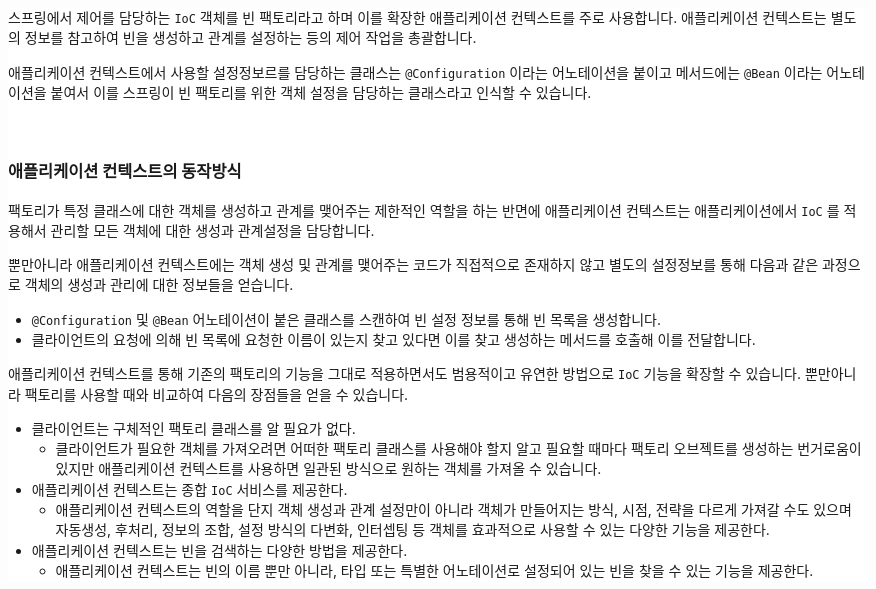 스프링에서 제어를 담당하는 `IoC` 객체를 빈 팩토리라고 하며 이를 확장한 애플리케이션 컨텍스트를 주로 사용합니다. 애플리케이션 컨텍스트는 별도의 정보를 참고하여 빈을 생성하고 관계를 설정하는 등의 제어 작업을 총괄합니다. 

애플리케이션 컨텍스트에서 사용할 설정정보르를 담당하는 클래스는 `@Configuration` 이라는 어노테이션을 붙이고 메서드에는 `@Bean` 이라는 어노테이션을 붙여서 이를 스프링이 빈 팩토리를 위한 객체 설정을 담당하는 클래스라고 인식할 수 있습니다. 

<br>

### 애플리케이션 컨텍스트의 동작방식

팩토리가 특정 클래스에 대한 객체를 생성하고 관계를 맺어주는 제한적인 역할을 하는 반면에 애플리케이션 컨텍스트는 애플리케이션에서 `IoC` 를 적용해서 관리할 모든 객체에 대한 생성과 관계설정을 담당합니다. 

뿐만아니라 애플리케이션 컨텍스트에는 객체 생성 및 관계를 맺어주는 코드가 직접적으로 존재하지 않고 별도의 설정정보를 통해 다음과 같은 과정으로 객체의 생성과 관리에 대한 정보들을 얻습니다.

- `@Configuration` 및 `@Bean` 어노테이션이 붙은 클래스를 스캔하여 빈 설정 정보를 통해 빈 목록을 생성합니다.
- 클라이언트의 요청에 의해 빈 목록에 요청한 이름이 있는지 찾고 있다면 이를 찾고 생성하는 메서드를 호출해 이를 전달합니다.

애플리케이션 컨텍스트를 통해 기존의 팩토리의 기능을 그대로 적용하면서도 범용적이고 유연한 방법으로 `IoC` 기능을 확장할 수 있습니다. 뿐만아니라 팩토리를 사용할 때와 비교하여 다음의 장점들을 얻을 수 있습니다.

- 클라이언트는 구체적인 팩토리 클래스를 알 필요가 없다.
    - 클라이언트가 필요한 객체를 가져오려면 어떠한 팩토리 클래스를 사용해야 할지 알고 필요할 때마다 팩토리 오브젝트를 생성하는 번거로움이 있지만 애플리케이션 컨텍스트를 사용하면 일관된 방식으로 원하는 객체를 가져올 수 있습니다.
- 애플리케이션 컨텍스트는 종합 `IoC` 서비스를 제공한다.
    - 애플리케이션 컨텍스트의 역할을 단지 객체 생성과 관계 설정만이 아니라 객체가 만들어지는 방식, 시점, 전략을 다르게 가져갈 수도 있으며 자동생성, 후처리, 정보의 조합, 설정 방식의 다변화, 인터셉팅 등 객체를 효과적으로 사용할 수 있는 다양한 기능을 제공한다.
- 애플리케이션 컨텍스트는 빈을 검색하는 다양한 방법을 제공한다.
    - 애플리케이션 컨텍스트는 빈의 이름 뿐만 아니라, 타입 또는 특별한 어노테이션로 설정되어 있는 빈을 찾을 수 있는 기능을 제공한다.
